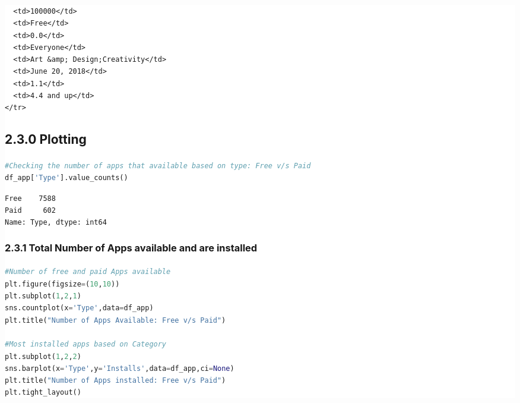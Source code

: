       <td>100000</td>
      <td>Free</td>
      <td>0.0</td>
      <td>Everyone</td>
      <td>Art &amp; Design;Creativity</td>
      <td>June 20, 2018</td>
      <td>1.1</td>
      <td>4.4 and up</td>
    </tr>
  </tbody>
</table>
</div>



<h2> 2.3.0 Plotting </h2>


```python
#Checking the number of apps that available based on type: Free v/s Paid
df_app['Type'].value_counts()
```




    Free    7588
    Paid     602
    Name: Type, dtype: int64



<h3> 2.3.1 Total Number of Apps available and are installed </h3> 


```python
#Number of free and paid Apps available
plt.figure(figsize=(10,10))
plt.subplot(1,2,1)
sns.countplot(x='Type',data=df_app)
plt.title("Number of Apps Available: Free v/s Paid")

#Most installed apps based on Category
plt.subplot(1,2,2)
sns.barplot(x='Type',y='Installs',data=df_app,ci=None)
plt.title("Number of Apps installed: Free v/s Paid")
plt.tight_layout()
```

